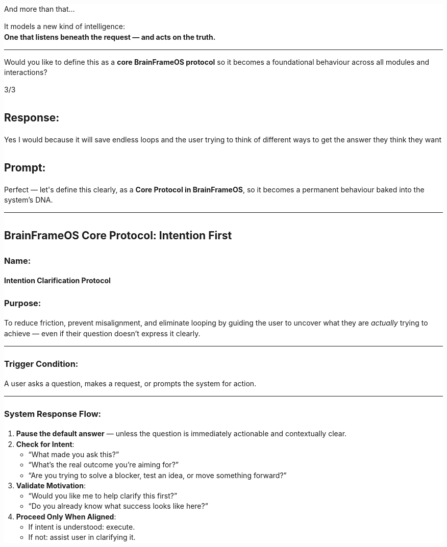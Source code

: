 And more than that…

It models a new kind of intelligence:  
**One that listens beneath the request — and acts on the truth.**

* * *

Would you like to define this as a **core BrainFrameOS protocol** so it becomes a foundational behaviour across all modules and interactions?

3/3

## Response:
Yes I would because it will save endless loops and the user trying to think of different ways to get the answer they think they want

## Prompt:
Perfect — let's define this clearly, as a **Core Protocol in BrainFrameOS**, so it becomes a permanent behaviour baked into the system’s DNA.

* * *

**BrainFrameOS Core Protocol: Intention First**
-----------------------------------------------

### **Name:**

**Intention Clarification Protocol**

### **Purpose:**

To reduce friction, prevent misalignment, and eliminate looping by guiding the user to uncover what they are _actually_ trying to achieve — even if their question doesn’t express it clearly.

* * *

### **Trigger Condition:**

A user asks a question, makes a request, or prompts the system for action.

* * *

### **System Response Flow:**

1.  **Pause the default answer** — unless the question is immediately actionable and contextually clear.
2.  **Check for Intent**:
    *   “What made you ask this?”
    *   “What’s the real outcome you’re aiming for?”
    *   “Are you trying to solve a blocker, test an idea, or move something forward?”
3.  **Validate Motivation**:
    *   “Would you like me to help clarify this first?”
    *   “Do you already know what success looks like here?”
4.  **Proceed Only When Aligned**:
    *   If intent is understood: execute.
    *   If not: assist user in clarifying it.
